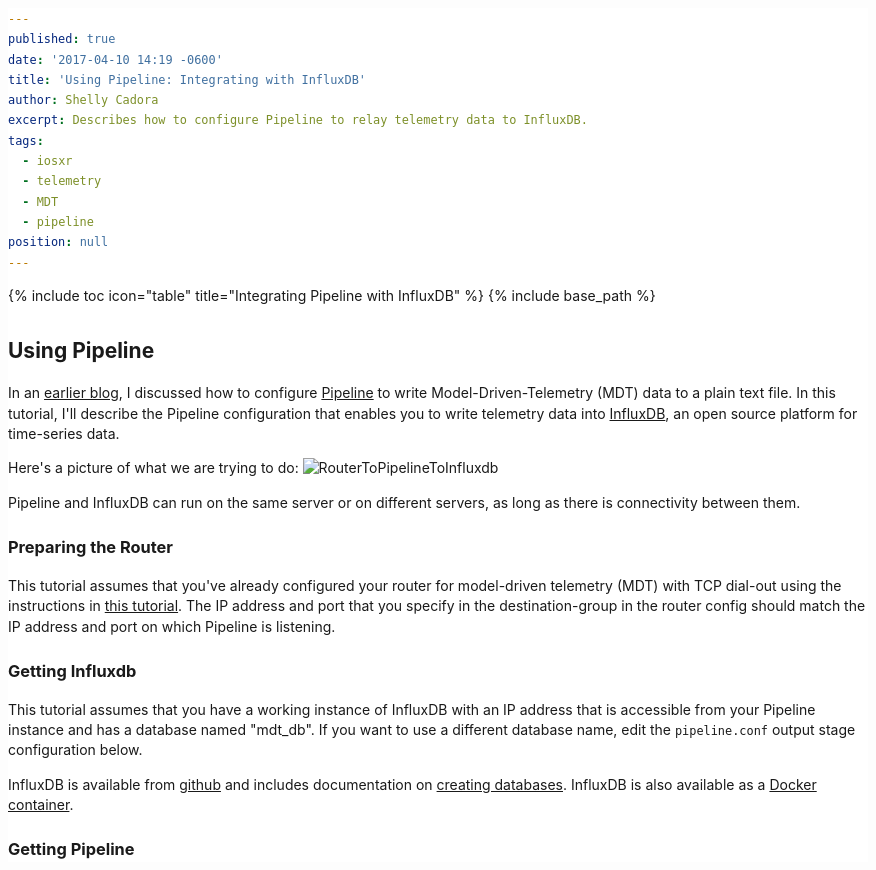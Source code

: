 ```yaml
---
published: true
date: '2017-04-10 14:19 -0600'
title: 'Using Pipeline: Integrating with InfluxDB'
author: Shelly Cadora
excerpt: Describes how to configure Pipeline to relay telemetry data to InfluxDB.
tags:
  - iosxr
  - telemetry
  - MDT
  - pipeline
position: null
---
```


{% include toc icon="table" title="Integrating Pipeline with InfluxDB" %}
{% include base_path %}

## Using Pipeline 

In an [earlier blog](https://xrdocs.github.io/telemetry/tutorials/2016-10-03-pipeline-to-text-tutorial/), I discussed how to configure [Pipeline](http://blogs.cisco.com/sp/introducing-pipeline-a-model-driven-telemetry-collection-service) to write Model-Driven-Telemetry (MDT) data to a plain text file. In this tutorial, I'll describe the Pipeline configuration that enables you to write telemetry data into [InfluxDB](https://www.influxdata.com/), an open source platform for time-series data.

Here's a picture of what we are trying to do:
![RouterToPipelineToInfluxdb]({{site.baseurl}}/images/PipelinetoInflux2.png)

Pipeline and InfluxDB can run on the same server or on different servers, as long as there is connectivity between them.

### Preparing the Router

This tutorial assumes that you've already configured your router for model-driven telemetry (MDT) with TCP dial-out using the instructions in [this tutorial](https://xrdocs.github.io/telemetry/tutorials/2016-07-21-configuring-model-driven-telemetry-mdt/). The IP address and port that you specify in the destination-group in the router config should match the IP address and port on which Pipeline is listening.


### Getting Influxdb

This tutorial assumes that you have a working instance of InfluxDB with an IP address that is accessible from your Pipeline instance and has a database named "mdt_db".   If you want to use a different database name, edit the ```pipeline.conf``` output stage configuration below.  

InfluxDB is available from [github](https://github.com/influxdata/influxdb) and includes documentation on [creating databases](https://github.com/influxdata/influxdb#create-your-first-database).  InfluxDB is also available as a [Docker container](https://hub.docker.com/_/influxdb/).


### Getting Pipeline
